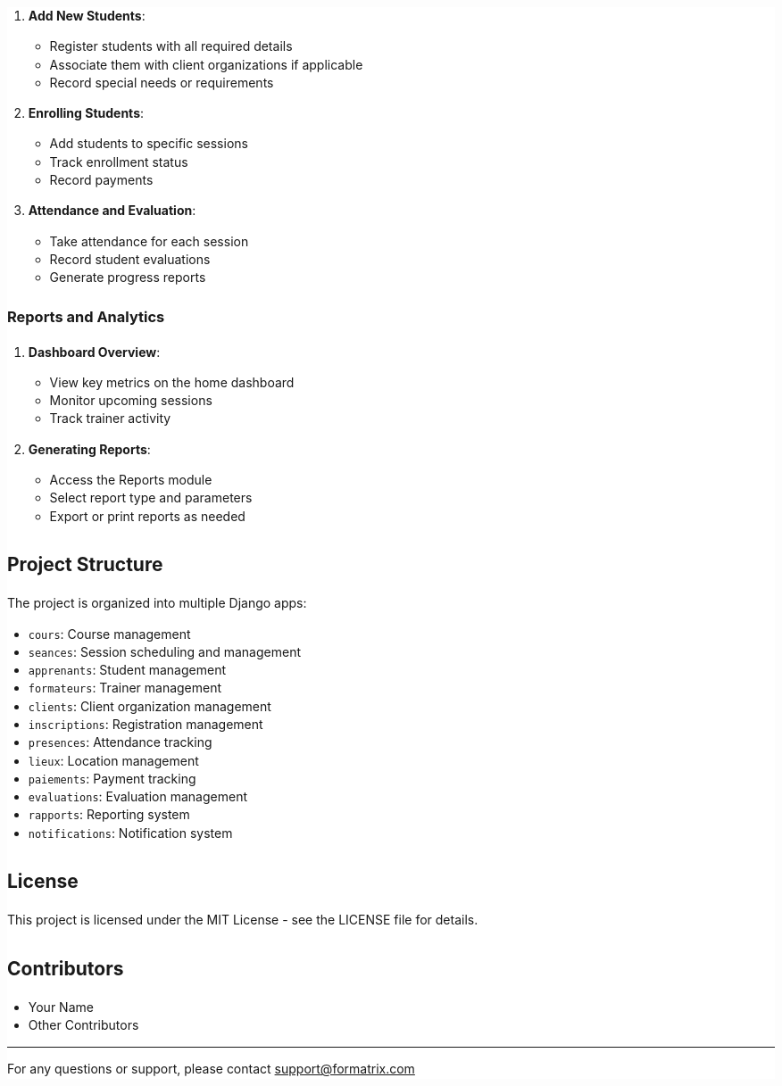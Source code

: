 1. **Add New Students**:
   - Register students with all required details
   - Associate them with client organizations if applicable
   - Record special needs or requirements

2. **Enrolling Students**:
   - Add students to specific sessions
   - Track enrollment status
   - Record payments

3. **Attendance and Evaluation**:
   - Take attendance for each session
   - Record student evaluations
   - Generate progress reports

### Reports and Analytics

1. **Dashboard Overview**:
   - View key metrics on the home dashboard
   - Monitor upcoming sessions
   - Track trainer activity

2. **Generating Reports**:
   - Access the Reports module
   - Select report type and parameters
   - Export or print reports as needed

## Project Structure

The project is organized into multiple Django apps:

- `cours`: Course management
- `seances`: Session scheduling and management
- `apprenants`: Student management
- `formateurs`: Trainer management
- `clients`: Client organization management
- `inscriptions`: Registration management
- `presences`: Attendance tracking
- `lieux`: Location management
- `paiements`: Payment tracking
- `evaluations`: Evaluation management
- `rapports`: Reporting system
- `notifications`: Notification system

## License

This project is licensed under the MIT License - see the LICENSE file for details.

## Contributors

- Your Name
- Other Contributors

---

For any questions or support, please contact support@formatrix.com 
